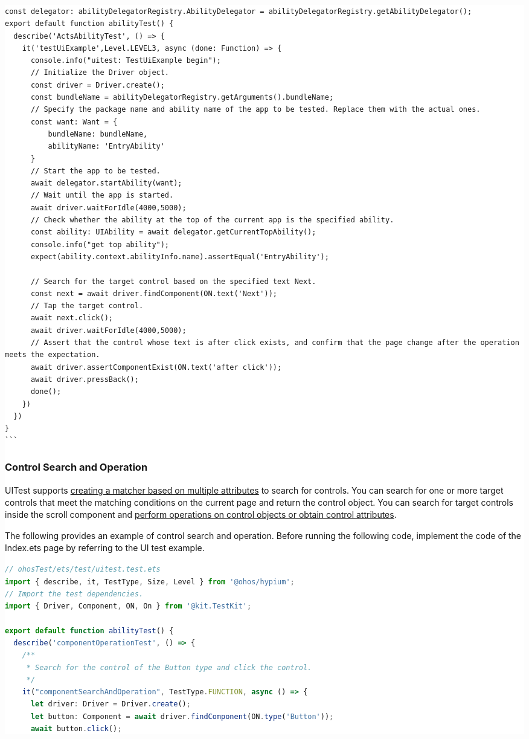     const delegator: abilityDelegatorRegistry.AbilityDelegator = abilityDelegatorRegistry.getAbilityDelegator();
    export default function abilityTest() {
      describe('ActsAbilityTest', () => {
        it('testUiExample',Level.LEVEL3, async (done: Function) => {
          console.info("uitest: TestUiExample begin");        
          // Initialize the Driver object.
          const driver = Driver.create();
          const bundleName = abilityDelegatorRegistry.getArguments().bundleName;
          // Specify the package name and ability name of the app to be tested. Replace them with the actual ones.
          const want: Want = {
              bundleName: bundleName,
              abilityName: 'EntryAbility'
          }
          // Start the app to be tested.
          await delegator.startAbility(want);
          // Wait until the app is started.
          await driver.waitForIdle(4000,5000);
          // Check whether the ability at the top of the current app is the specified ability.
          const ability: UIAbility = await delegator.getCurrentTopAbility();
          console.info("get top ability");
          expect(ability.context.abilityInfo.name).assertEqual('EntryAbility');

          // Search for the target control based on the specified text Next.
          const next = await driver.findComponent(ON.text('Next'));
          // Tap the target control.
          await next.click();
          await driver.waitForIdle(4000,5000);
          // Assert that the control whose text is after click exists, and confirm that the page change after the operation meets the expectation.
          await driver.assertComponentExist(ON.text('after click'));
          await driver.pressBack();
          done();
        })
      })
    }
    ```

### Control Search and Operation

UITest supports [creating a matcher based on multiple attributes](../reference/apis-test-kit/js-apis-uitest.md#on9) to search for controls. You can search for one or more target controls that meet the matching conditions on the current page and return the control object. You can search for target controls inside the scroll component and [perform operations on control objects or obtain control attributes](../reference/apis-test-kit/js-apis-uitest.md#component9).

The following provides an example of control search and operation. Before running the following code, implement the code of the Index.ets page by referring to the UI test example.

  ```ts
  // ohosTest/ets/test/uitest.test.ets
  import { describe, it, TestType, Size, Level } from '@ohos/hypium';
  // Import the test dependencies.
  import { Driver, Component, ON, On } from '@kit.TestKit';

  export default function abilityTest() {
    describe('componentOperationTest', () => {
      /**
       * Search for the control of the Button type and click the control.
       */
      it("componentSearchAndOperation", TestType.FUNCTION, async () => {
        let driver: Driver = Driver.create();
        let button: Component = await driver.findComponent(ON.type('Button'));
        await button.click();
  ```